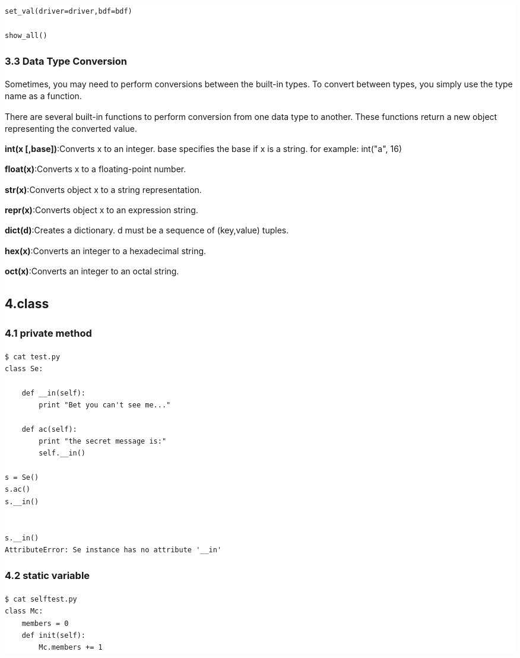 	
	set_val(driver=driver,bdf=bdf)
	
	show_all()

### 3.3 Data Type Conversion

Sometimes, you may need to perform conversions between the built-in types. To convert between types, you simply use the type name as a function.

There are several built-in functions to perform conversion from one data type to another. These functions return a new object representing the converted value.

**int(x [,base])**:Converts x to an integer. base specifies the base if x is a string. for example: int("a", 16)

**float(x)**:Converts x to a floating-point number.

**str(x)**:Converts object x to a string representation.

**repr(x)**:Converts object x to an expression string.

**dict(d)**:Creates a dictionary. d must be a sequence of (key,value) tuples.

**hex(x)**:Converts an integer to a hexadecimal string.

**oct(x)**:Converts an integer to an octal string.


## 4.class
### 4.1 private method

	$ cat test.py
	class Se:
	
	    def __in(self):
	        print "Bet you can't see me..."
	
	    def ac(self):
	        print "the secret message is:"
	        self.__in()
	
	s = Se()
	s.ac()
	s.__in()


	s.__in()
	AttributeError: Se instance has no attribute '__in'

### 4.2 static variable

	$ cat selftest.py
	class Mc:
	    members = 0
	    def init(self):
	        Mc.members += 1
	
